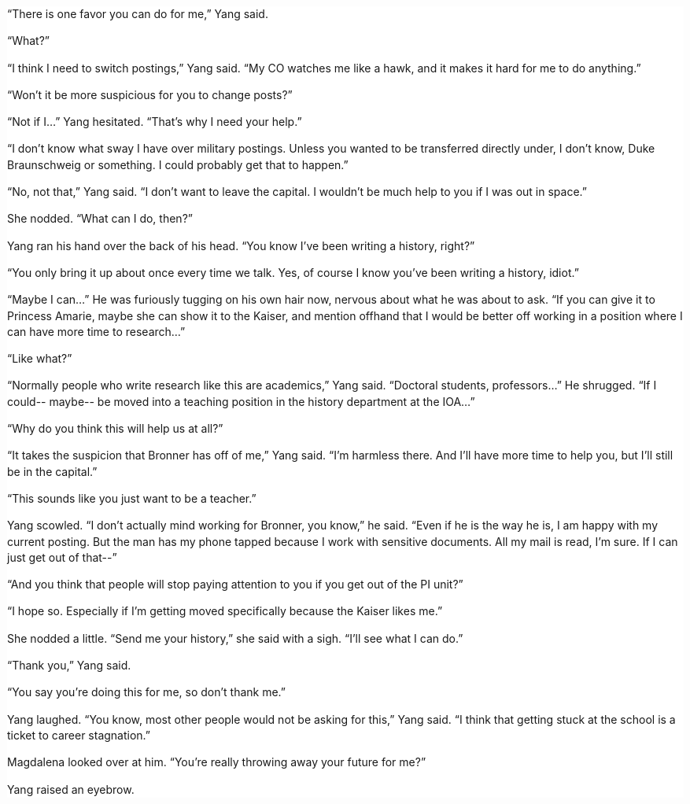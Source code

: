“There is one favor you can do for me,” Yang said\.

“What?”

“I think I need to switch postings,” Yang said\. “My CO watches me like a hawk, and it makes it hard for me to do anything\.”

“Won’t it be more suspicious for you to change posts?”

“Not if I…” Yang hesitated\. “That’s why I need your help\.”

“I don’t know what sway I have over military postings\. Unless you wanted to be transferred directly under, I don’t know, Duke Braunschweig or something\. I could probably get that to happen\.”

“No, not that,” Yang said\. “I don’t want to leave the capital\. I wouldn’t be much help to you if I was out in space\.”

She nodded\. “What can I do, then?”

Yang ran his hand over the back of his head\. “You know I’ve been writing a history, right?”

“You only bring it up about once every time we talk\. Yes, of course I know you’ve been writing a history, idiot\.”

“Maybe I can…” He was furiously tugging on his own hair now, nervous about what he was about to ask\. “If you can give it to Princess Amarie, maybe she can show it to the Kaiser, and mention offhand that I would be better off working in a position where I can have more time to research…”

“Like what?”

“Normally people who write research like this are academics,” Yang said\. “Doctoral students, professors…” He shrugged\. “If I could\-\- maybe\-\- be moved into a teaching position in the history department at the IOA…”

“Why do you think this will help us at all?”

“It takes the suspicion that Bronner has off of me,” Yang said\. “I’m harmless there\. And I’ll have more time to help you, but I’ll still be in the capital\.”

“This sounds like you just want to be a teacher\.”

Yang scowled\. “I don’t actually mind working for Bronner, you know,” he said\. “Even if he is the way he is, I am happy with my current posting\. But the man has my phone tapped because I work with sensitive documents\. All my mail is read, I’m sure\. If I can just get out of that\-\-”

“And you think that people will stop paying attention to you if you get out of the PI unit?”

“I hope so\. Especially if I’m getting moved specifically because the Kaiser likes me\.”

She nodded a little\. “Send me your history,” she said with a sigh\. “I’ll see what I can do\.”

“Thank you,” Yang said\.

“You say you’re doing this for me, so don’t thank me\.”

Yang laughed\. “You know, most other people would not be asking for this,” Yang said\. “I think that getting stuck at the school is a ticket to career stagnation\.”

Magdalena looked over at him\. “You’re really throwing away your future for me?”

Yang raised an eyebrow\.
